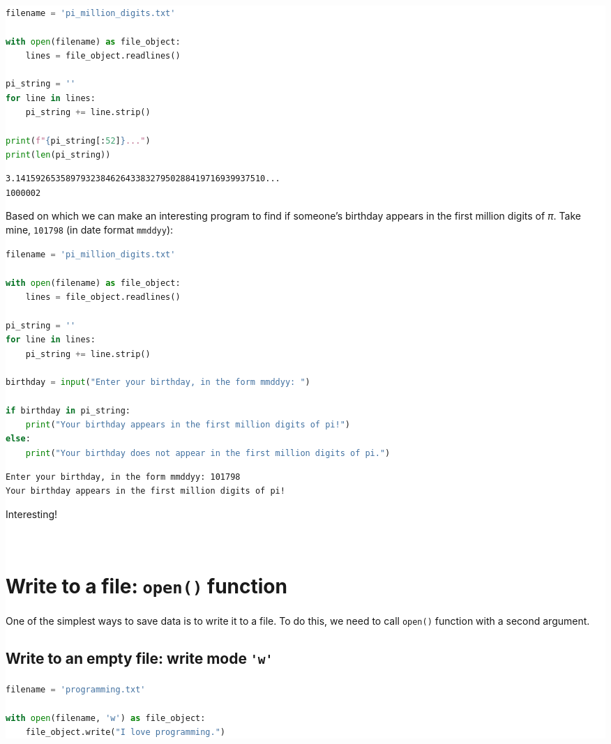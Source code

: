 
```python
filename = 'pi_million_digits.txt'

with open(filename) as file_object:
    lines = file_object.readlines()
    
pi_string = ''
for line in lines:
    pi_string += line.strip()
    
print(f"{pi_string[:52]}...")
print(len(pi_string))
```

    3.14159265358979323846264338327950288419716939937510...
    1000002

Based on which we can make an interesting program to find if someone’s birthday appears in the first million digits of $\pi$. Take mine, `101798` (in date format `mmddyy`):

```python
filename = 'pi_million_digits.txt'

with open(filename) as file_object:
    lines = file_object.readlines()
    
pi_string = ''
for line in lines:
    pi_string += line.strip()
    
birthday = input("Enter your birthday, in the form mmddyy: ")

if birthday in pi_string:
    print("Your birthday appears in the first million digits of pi!")
else:
    print("Your birthday does not appear in the first million digits of pi.")
```

    Enter your birthday, in the form mmddyy: 101798
    Your birthday appears in the first million digits of pi!

Interesting!

<br>

# Write to a file: `open()` function

One of the simplest ways to save data is to write it to a file. To do this, we need to call `open()` function with a second argument.

## Write to an empty file: write mode `'w'`


```python
filename = 'programming.txt'

with open(filename, 'w') as file_object:
    file_object.write("I love programming.")
```


[^1]: [Python Crash Course: A Hands-on, Project-based Introduction to Programming (Second Edition)](https://khwarizmi.org/wp-content/uploads/2021/04/Eric_Matthes_Python_Crash_Course_A_Hands.pdf), Eric Matthes, pp. 183-208.
[^2]: [pcc\_2e/chapter\_10 at master · ehmatthes/pcc\_2e](https://github.com/ehmatthes/pcc_2e/tree/master/chapter_10).
[^4]: [MATLAB `try-catch` Block - WHAT A STARRY NIGHT~](https://helloworld-1017.github.io/2023-01-12/16-12-03.html).
[^5]: [json — JSON encoder and decoder — Python 3.12.5 documentation](https://docs.python.org/3/library/json.html).
[^6]: [`with` statement in Python - GeeksforGeeks](https://www.geeksforgeeks.org/with-statement-in-python/).
[^7]: [8. Compound statements — Python 3.12.5 documentation](https://docs.python.org/3/reference/compound_stmts.html#the-with-statement).
[^8]: [PEP 343 – The “with” Statement \| peps.python.org](https://peps.python.org/pep-0343/).
[^9]: [oop - Explaining Python's '`__enter__`' and '`__exit__`' - Stack Overflow](https://stackoverflow.com/questions/1984325/explaining-pythons-enter-and-exit)..
[^10]: [What Is the With Statement in Python? \| Built In](https://builtin.com/software-engineering-perspectives/what-is-with-statement-python).